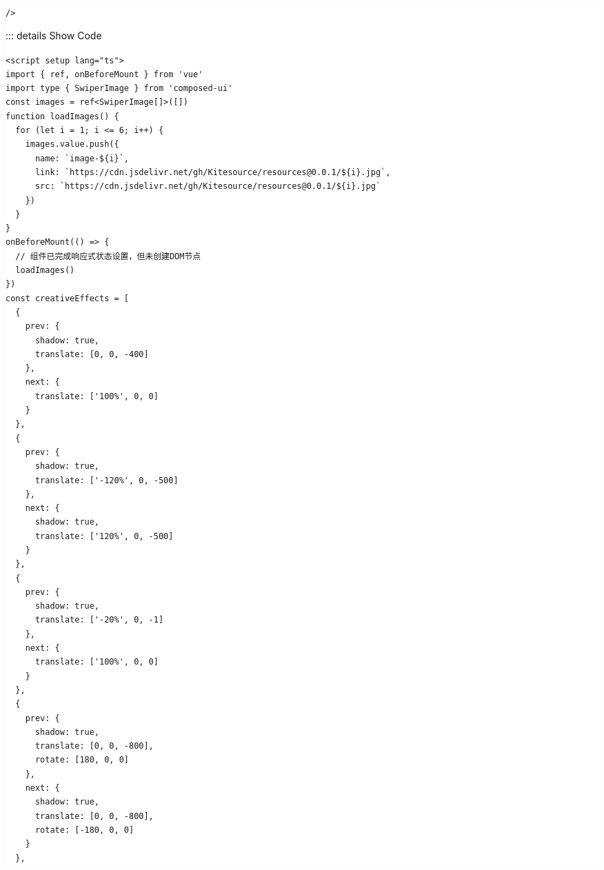     />
  </Badge>
</Flex>

::: details Show Code

```vue
<script setup lang="ts">
import { ref, onBeforeMount } from 'vue'
import type { SwiperImage } from 'composed-ui'
const images = ref<SwiperImage[]>([])
function loadImages() {
  for (let i = 1; i <= 6; i++) {
    images.value.push({
      name: `image-${i}`,
      link: `https://cdn.jsdelivr.net/gh/Kitesource/resources@0.0.1/${i}.jpg`,
      src: `https://cdn.jsdelivr.net/gh/Kitesource/resources@0.0.1/${i}.jpg`
    })
  }
}
onBeforeMount(() => {
  // 组件已完成响应式状态设置，但未创建DOM节点
  loadImages()
})
const creativeEffects = [
  {
    prev: {
      shadow: true,
      translate: [0, 0, -400]
    },
    next: {
      translate: ['100%', 0, 0]
    }
  },
  {
    prev: {
      shadow: true,
      translate: ['-120%', 0, -500]
    },
    next: {
      shadow: true,
      translate: ['120%', 0, -500]
    }
  },
  {
    prev: {
      shadow: true,
      translate: ['-20%', 0, -1]
    },
    next: {
      translate: ['100%', 0, 0]
    }
  },
  {
    prev: {
      shadow: true,
      translate: [0, 0, -800],
      rotate: [180, 0, 0]
    },
    next: {
      shadow: true,
      translate: [0, 0, -800],
      rotate: [-180, 0, 0]
    }
  },
```